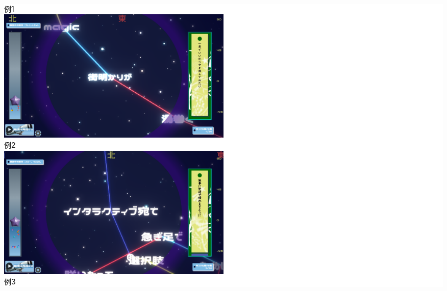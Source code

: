 例1<br>
<img alt="例1" src="imgs/instance2.png" style="width:50%;height:50%;"><br>
例2<br>
<img alt="例2" src="imgs/instance8.png" style="width:50%;height:50%;"><br>
例3<br>